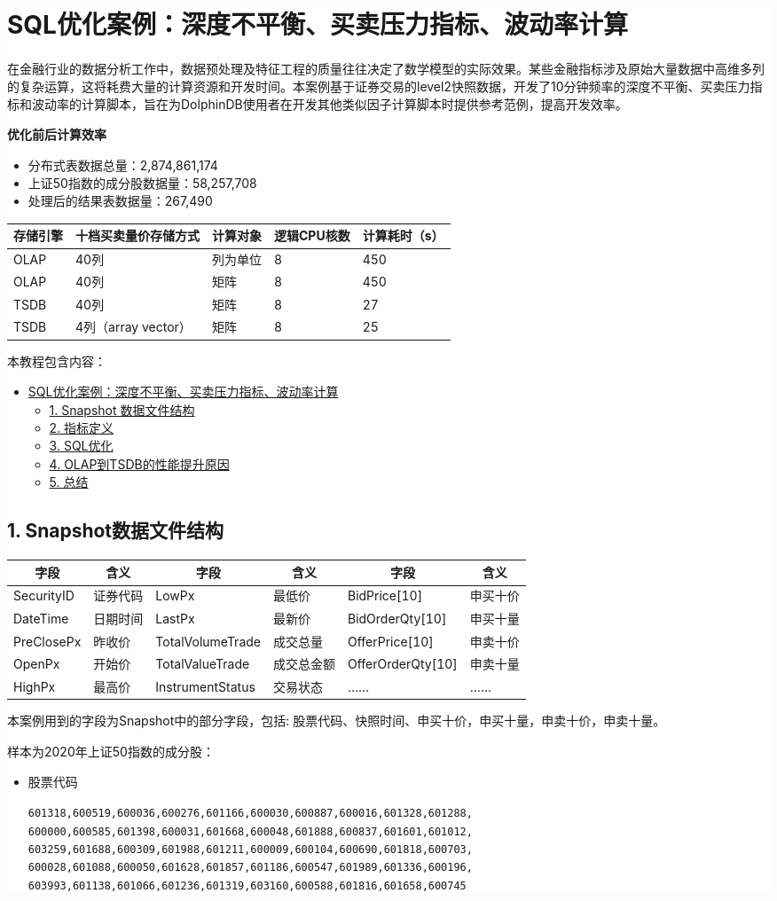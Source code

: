 # SQL优化案例：深度不平衡、买卖压力指标、波动率计算

在金融行业的数据分析工作中，数据预处理及特征工程的质量往往决定了数学模型的实际效果。某些金融指标涉及原始大量数据中高维多列的复杂运算，这将耗费大量的计算资源和开发时间。本案例基于证券交易的level2快照数据，开发了10分钟频率的深度不平衡、买卖压力指标和波动率的计算脚本，旨在为DolphinDB使用者在开发其他类似因子计算脚本时提供参考范例，提高开发效率。

**优化前后计算效率**

* 分布式表数据总量：2,874,861,174
* 上证50指数的成分股数据量：58,257,708
* 处理后的结果表数据量：267,490

| 存储引擎 | 十档买卖量价存储方式 | 计算对象 | 逻辑CPU核数 | 计算耗时（s） |
| -------- | -------------------- | -------- | ----------- | ------------- |
| OLAP     | 40列                 | 列为单位 | 8           | 450           |
| OLAP     | 40列                 | 矩阵     | 8           | 450           |
| TSDB     | 40列                 | 矩阵     | 8           | 27            |
| TSDB     | 4列（array vector）  | 矩阵     | 8           | 25            |

本教程包含内容：

- [SQL优化案例：深度不平衡、买卖压力指标、波动率计算](#sql优化案例深度不平衡买卖压力指标波动率计算)
  - [1. Snapshot 数据文件结构](#1-snapshot数据文件结构)
  - [2. 指标定义](#2-指标定义)
  - [3. SQL优化](#3-sql优化)
  - [4. OLAP到TSDB的性能提升原因](#4-olap到tsdb的性能提升原因)
  - [5. 总结](#5-总结)

## 1. Snapshot数据文件结构

| 字段         | 含义   | 字段               | 含义    | 字段                | 含义   |
|------------|------|------------------|-------|-------------------|------|
| SecurityID | 证券代码 | LowPx            | 最低价   | BidPrice[10]      | 申买十价 |
| DateTime   | 日期时间 | LastPx           | 最新价   | BidOrderQty[10]   | 申买十量 |
| PreClosePx | 昨收价  | TotalVolumeTrade | 成交总量  | OfferPrice[10]    | 申卖十价 |
| OpenPx     | 开始价  | TotalValueTrade  | 成交总金额 | OfferOrderQty[10] | 申卖十量 |
| HighPx     | 最高价  | InstrumentStatus | 交易状态  | ……                | ……   |

本案例用到的字段为Snapshot中的部分字段，包括: 股票代码、快照时间、申买十价，申买十量，申卖十价，申卖十量。

样本为2020年上证50指数的成分股：

* 股票代码

  ```tex
  601318,600519,600036,600276,601166,600030,600887,600016,601328,601288,
  600000,600585,601398,600031,601668,600048,601888,600837,601601,601012,
  603259,601688,600309,601988,601211,600009,600104,600690,601818,600703,
  600028,601088,600050,601628,601857,601186,600547,601989,601336,600196,
  603993,601138,601066,601236,601319,603160,600588,601816,601658,600745
  ```
